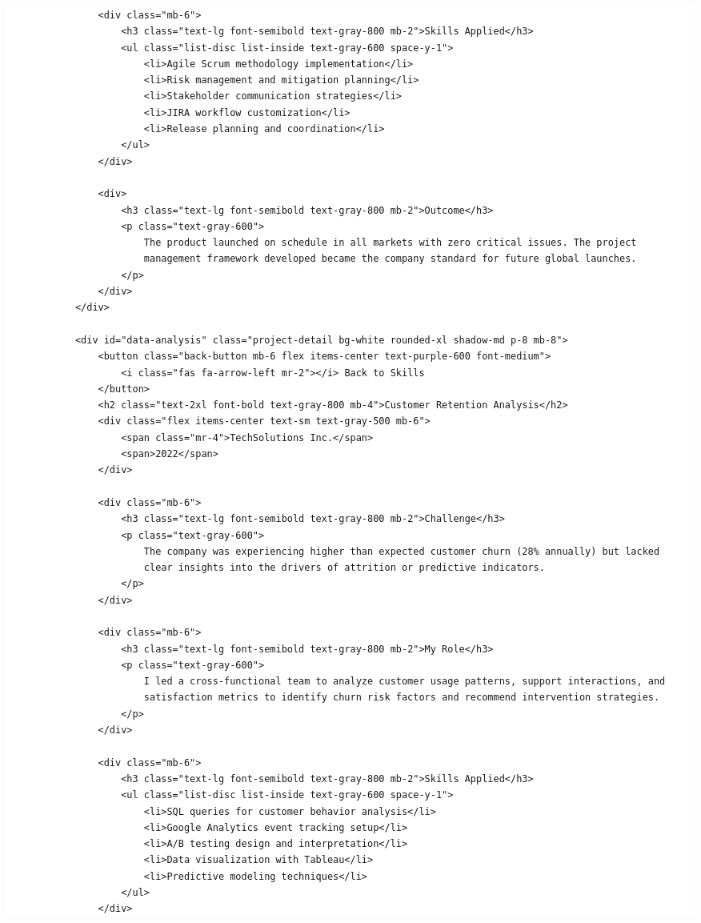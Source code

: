                     <div class="mb-6">
                        <h3 class="text-lg font-semibold text-gray-800 mb-2">Skills Applied</h3>
                        <ul class="list-disc list-inside text-gray-600 space-y-1">
                            <li>Agile Scrum methodology implementation</li>
                            <li>Risk management and mitigation planning</li>
                            <li>Stakeholder communication strategies</li>
                            <li>JIRA workflow customization</li>
                            <li>Release planning and coordination</li>
                        </ul>
                    </div>
                    
                    <div>
                        <h3 class="text-lg font-semibold text-gray-800 mb-2">Outcome</h3>
                        <p class="text-gray-600">
                            The product launched on schedule in all markets with zero critical issues. The project 
                            management framework developed became the company standard for future global launches.
                        </p>
                    </div>
                </div>
                
                <div id="data-analysis" class="project-detail bg-white rounded-xl shadow-md p-8 mb-8">
                    <button class="back-button mb-6 flex items-center text-purple-600 font-medium">
                        <i class="fas fa-arrow-left mr-2"></i> Back to Skills
                    </button>
                    <h2 class="text-2xl font-bold text-gray-800 mb-4">Customer Retention Analysis</h2>
                    <div class="flex items-center text-sm text-gray-500 mb-6">
                        <span class="mr-4">TechSolutions Inc.</span>
                        <span>2022</span>
                    </div>
                    
                    <div class="mb-6">
                        <h3 class="text-lg font-semibold text-gray-800 mb-2">Challenge</h3>
                        <p class="text-gray-600">
                            The company was experiencing higher than expected customer churn (28% annually) but lacked 
                            clear insights into the drivers of attrition or predictive indicators.
                        </p>
                    </div>
                    
                    <div class="mb-6">
                        <h3 class="text-lg font-semibold text-gray-800 mb-2">My Role</h3>
                        <p class="text-gray-600">
                            I led a cross-functional team to analyze customer usage patterns, support interactions, and 
                            satisfaction metrics to identify churn risk factors and recommend intervention strategies.
                        </p>
                    </div>
                    
                    <div class="mb-6">
                        <h3 class="text-lg font-semibold text-gray-800 mb-2">Skills Applied</h3>
                        <ul class="list-disc list-inside text-gray-600 space-y-1">
                            <li>SQL queries for customer behavior analysis</li>
                            <li>Google Analytics event tracking setup</li>
                            <li>A/B testing design and interpretation</li>
                            <li>Data visualization with Tableau</li>
                            <li>Predictive modeling techniques</li>
                        </ul>
                    </div>
                    